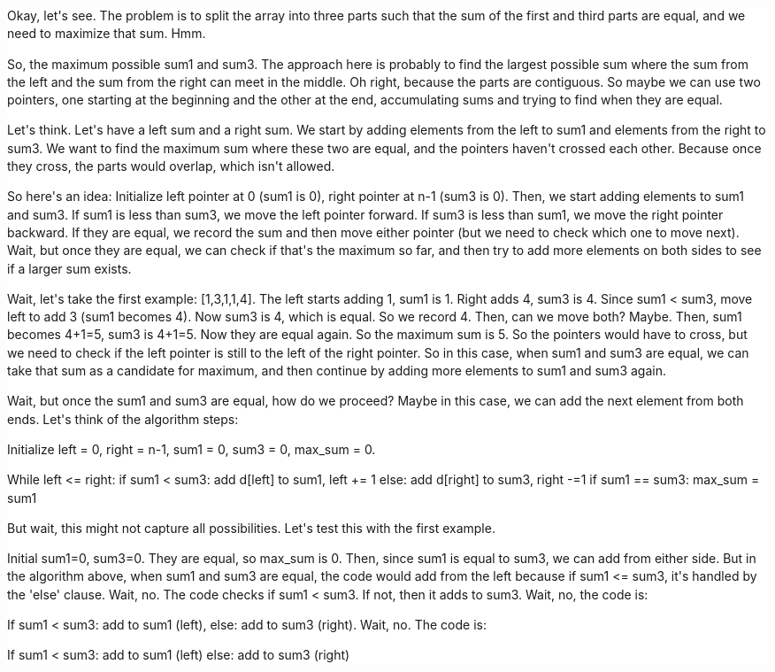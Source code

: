<think>
Okay, let's see. The problem is to split the array into three parts such that the sum of the first and third parts are equal, and we need to maximize that sum. Hmm.

So, the maximum possible sum1 and sum3. The approach here is probably to find the largest possible sum where the sum from the left and the sum from the right can meet in the middle. Oh right, because the parts are contiguous. So maybe we can use two pointers, one starting at the beginning and the other at the end, accumulating sums and trying to find when they are equal.

Let's think. Let's have a left sum and a right sum. We start by adding elements from the left to sum1 and elements from the right to sum3. We want to find the maximum sum where these two are equal, and the pointers haven't crossed each other. Because once they cross, the parts would overlap, which isn't allowed.

So here's an idea: Initialize left pointer at 0 (sum1 is 0), right pointer at n-1 (sum3 is 0). Then, we start adding elements to sum1 and sum3. If sum1 is less than sum3, we move the left pointer forward. If sum3 is less than sum1, we move the right pointer backward. If they are equal, we record the sum and then move either pointer (but we need to check which one to move next). Wait, but once they are equal, we can check if that's the maximum so far, and then try to add more elements on both sides to see if a larger sum exists.

Wait, let's take the first example: [1,3,1,1,4]. The left starts adding 1, sum1 is 1. Right adds 4, sum3 is 4. Since sum1 < sum3, move left to add 3 (sum1 becomes 4). Now sum3 is 4, which is equal. So we record 4. Then, can we move both? Maybe. Then, sum1 becomes 4+1=5, sum3 is 4+1=5. Now they are equal again. So the maximum sum is 5. So the pointers would have to cross, but we need to check if the left pointer is still to the left of the right pointer. So in this case, when sum1 and sum3 are equal, we can take that sum as a candidate for maximum, and then continue by adding more elements to sum1 and sum3 again.

Wait, but once the sum1 and sum3 are equal, how do we proceed? Maybe in this case, we can add the next element from both ends. Let's think of the algorithm steps:

Initialize left = 0, right = n-1, sum1 = 0, sum3 = 0, max_sum = 0.

While left <= right:
    if sum1 < sum3:
        add d[left] to sum1, left += 1
    else:
        add d[right] to sum3, right -=1
    if sum1 == sum3:
        max_sum = sum1

But wait, this might not capture all possibilities. Let's test this with the first example.

Initial sum1=0, sum3=0. They are equal, so max_sum is 0. Then, since sum1 is equal to sum3, we can add from either side. But in the algorithm above, when sum1 and sum3 are equal, the code would add from the left because if sum1 <= sum3, it's handled by the 'else' clause. Wait, no. The code checks if sum1 < sum3. If not, then it adds to sum3. Wait, no, the code is:

If sum1 < sum3: add to sum1 (left), else: add to sum3 (right). Wait, no. The code is:

If sum1 < sum3:
    add to sum1 (left)
else:
    add to sum3 (right)
